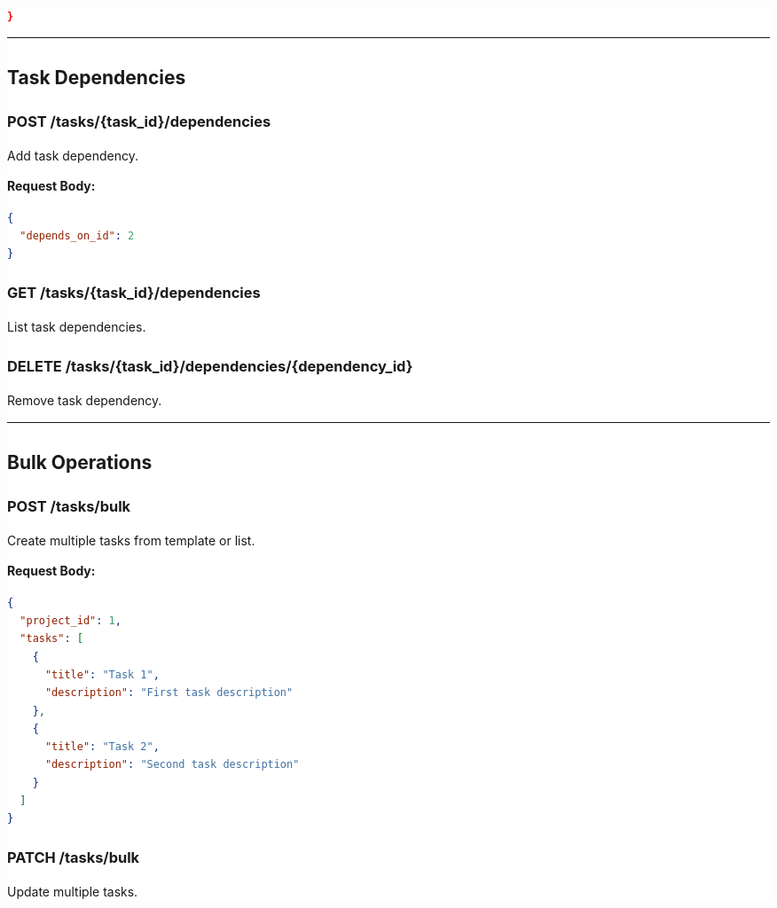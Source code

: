```json
}
```

---

## Task Dependencies

### **POST /tasks/{task_id}/dependencies**
Add task dependency.

**Request Body:**
```json
{
  "depends_on_id": 2
}
```

### **GET /tasks/{task_id}/dependencies**
List task dependencies.

### **DELETE /tasks/{task_id}/dependencies/{dependency_id}**
Remove task dependency.

---

## Bulk Operations

### **POST /tasks/bulk**
Create multiple tasks from template or list.

**Request Body:**
```json
{
  "project_id": 1,
  "tasks": [
    {
      "title": "Task 1",
      "description": "First task description"
    },
    {
      "title": "Task 2", 
      "description": "Second task description"
    }
  ]
}
```

### **PATCH /tasks/bulk**
Update multiple tasks.
